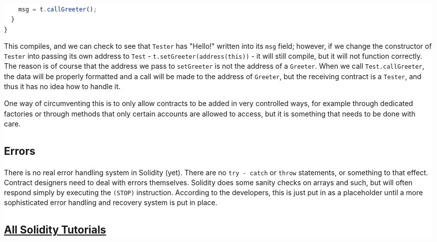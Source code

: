 ```javascript
    msg = t.callGreeter();
  }
}
```

This compiles, and we can check to see that `Tester` has "Hello!" written into its `msg` field; however, if we change the constructor of `Tester` into passing its own address to `Test` - `t.setGreeter(address(this))` - it will still compile, but it will not function correctly. The reason is of course that the address we pass to `setGreeter` is not the address of a `Greeter`. When we call `Test.callGreeter`, the data will be properly formatted and a call will be made to the address of `Greeter`, but the receiving contract is a `Tester`, and thus it has no idea how to handle it.

One way of circumventing this is to only allow contracts to be added in very controlled ways, for example through dedicated factories or through methods that only certain accounts are allowed to access, but it is something that needs to be done with care.

## Errors

There is no real error handling system in Solidity (yet). There are no `try - catch` or `throw` statements, or something to that effect. Contract designers need to deal with errors themselves. Solidity does some sanity checks on arrays and such, but will often respond simply by executing the `(STOP)` instruction. According to the developers, this is just put in as a placeholder until a more sophisticated error handling and recovery system is put in place.


## [<i class="fa fa-chevron-circle-left" aria-hidden="true"></i> All Solidity Tutorials](/docs/solidity/)
